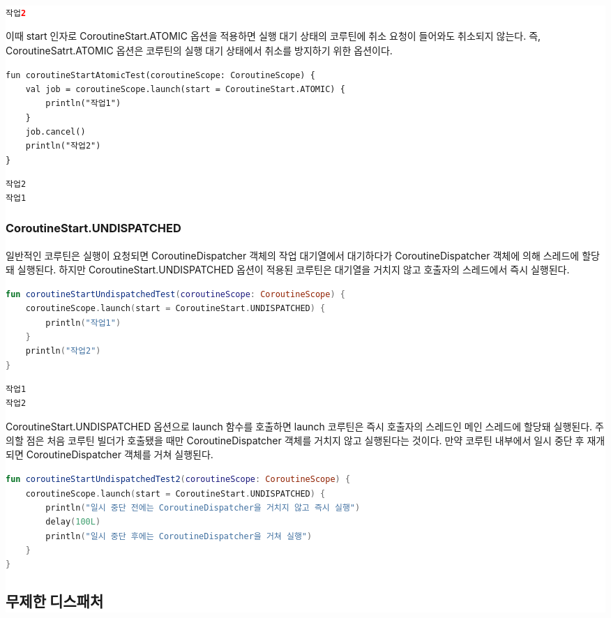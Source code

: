 ```kotlin
작업2
```

이때 start 인자로 CoroutineStart.ATOMIC 옵션을 적용하면 실행 대기 상태의 코루틴에 취소 요청이 들어와도 취소되지 않는다.
즉, CoroutineSatrt.ATOMIC 옵션은 코루틴의 실행 대기 상태에서 취소를 방지하기 위한 옵션이다.

```text
fun coroutineStartAtomicTest(coroutineScope: CoroutineScope) {
    val job = coroutineScope.launch(start = CoroutineStart.ATOMIC) {
        println("작업1")
    }
    job.cancel()
    println("작업2")
}
```

```text
작업2
작업1
```

### CoroutineStart.UNDISPATCHED

일반적인 코루틴은 실행이 요청되면 CoroutineDispatcher 객체의 작업 대기열에서 대기하다가 CoroutineDispatcher 객체에 의해 스레드에 할당돼 실행된다.
하지만 CoroutineStart.UNDISPATCHED 옵션이 적용된 코루틴은 대기열을 거치지 않고 호출자의 스레드에서 즉시 실행된다.

```kotlin
fun coroutineStartUndispatchedTest(coroutineScope: CoroutineScope) {
    coroutineScope.launch(start = CoroutineStart.UNDISPATCHED) {
        println("작업1")
    }
    println("작업2")
}
```

```text
작업1
작업2
```

CoroutineStart.UNDISPATCHED 옵션으로 launch 함수를 호출하면 launch 코루틴은 즉시 호출자의 스레드인 메인 스레드에 할당돼 실행된다.
주의할 점은 처음 코루틴 빌더가 호출됐을 때만 CoroutineDispatcher 객체를 거치지 않고 실행된다는 것이다. 만약 코루틴 내부에서 일시 중단 후 재개되면 CoroutineDispatcher 객체를 거쳐 실행된다.

```kotlin
fun coroutineStartUndispatchedTest2(coroutineScope: CoroutineScope) {
    coroutineScope.launch(start = CoroutineStart.UNDISPATCHED) {
        println("일시 중단 전에는 CoroutineDispatcher을 거치지 않고 즉시 실행")
        delay(100L)
        println("일시 중단 후에는 CoroutineDispatcher을 거쳐 실행")
    }
}
```

## 무제한 디스패처
